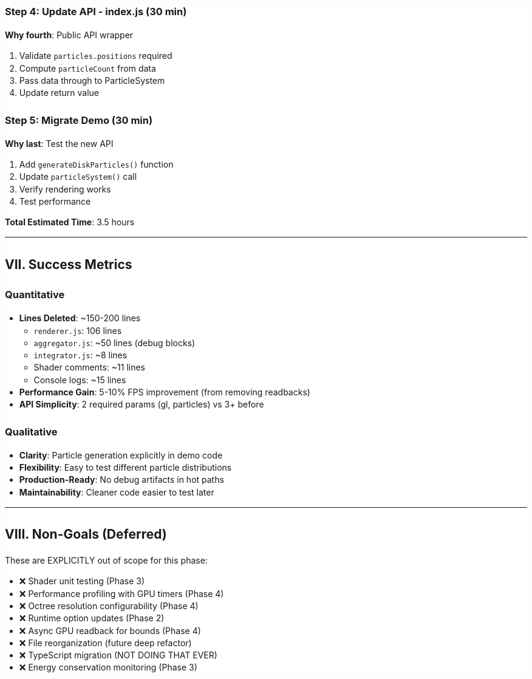 ### Step 4: Update API - index.js (30 min)
**Why fourth**: Public API wrapper
1. Validate `particles.positions` required
2. Compute `particleCount` from data
3. Pass data through to ParticleSystem
4. Update return value

### Step 5: Migrate Demo (30 min)
**Why last**: Test the new API
1. Add `generateDiskParticles()` function
2. Update `particleSystem()` call
3. Verify rendering works
4. Test performance

**Total Estimated Time**: 3.5 hours

---

## VII. Success Metrics

### Quantitative
- **Lines Deleted**: ~150-200 lines
  - `renderer.js`: 106 lines
  - `aggregator.js`: ~50 lines (debug blocks)
  - `integrator.js`: ~8 lines
  - Shader comments: ~11 lines
  - Console logs: ~15 lines
- **Performance Gain**: 5-10% FPS improvement (from removing readbacks)
- **API Simplicity**: 2 required params (gl, particles) vs 3+ before

### Qualitative
- **Clarity**: Particle generation explicitly in demo code
- **Flexibility**: Easy to test different particle distributions
- **Production-Ready**: No debug artifacts in hot paths
- **Maintainability**: Cleaner code easier to test later

---

## VIII. Non-Goals (Deferred)

These are EXPLICITLY out of scope for this phase:

- ❌ Shader unit testing (Phase 3)
- ❌ Performance profiling with GPU timers (Phase 4)
- ❌ Octree resolution configurability (Phase 4)
- ❌ Runtime option updates (Phase 2)
- ❌ Async GPU readback for bounds (Phase 4)
- ❌ File reorganization (future deep refactor)
- ❌ TypeScript migration (NOT DOING THAT EVER)
- ❌ Energy conservation monitoring (Phase 3)
